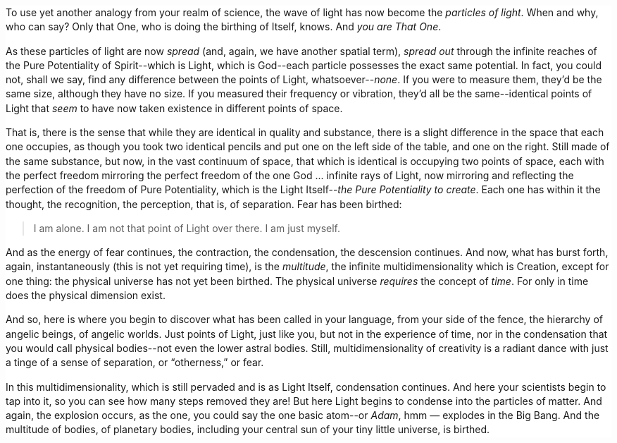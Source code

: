 To use yet another analogy from your realm of science, the wave of light
has now become the *particles of light*. When and why, who can say? Only
that One, who is doing the birthing of Itself, knows. And *you are That
One*.

As these particles of light are now *spread* (and, again, we have another
spatial term), *spread out* through the infinite reaches of the Pure
Potentiality of Spirit--which is Light, which is God--each particle
possesses the exact same potential. In fact, you could not, shall we
say, find any difference between the points of Light, whatsoever--*none*.
If you were to measure them, they’d be the same size, although they have
no size. If you measured their frequency or vibration, they’d all be the
same--identical points of Light that *seem* to have now taken existence
in different points of space.

That is, there is the sense that while they are identical in quality and
substance, there is a slight difference in the space that each one
occupies, as though you took two identical pencils and put one on the
left side of the table, and one on the right. Still made of the same
substance, but now, in the vast continuum of space, that which is
identical is occupying two points of space, each with the perfect
freedom mirroring the perfect freedom of the one God ... infinite rays
of Light, now mirroring and reflecting the perfection of the freedom of
Pure Potentiality, which is the Light Itself--*the Pure Potentiality to
create*. Each one has within it the thought, the recognition, the
perception, that is, of separation. Fear has been birthed:

> I am alone. I am not that point of Light over there. I am just myself.

And as the energy of fear continues, the contraction, the condensation,
the descension continues. And now, what has burst forth, again,
instantaneously (this is not yet requiring time), is the *multitude*, the
infinite multidimensionality which is Creation, except for one thing:
the physical universe has not yet been birthed. The physical universe
*requires* the concept of *time*. For only in time does the physical
dimension exist.

And so, here is where you begin to discover what has been called in your
language, from your side of the fence, the hierarchy of angelic beings,
of angelic worlds. Just points of Light, just like you, but not in the
experience of time, nor in the condensation that you would call physical
bodies--not even the lower astral bodies. Still, multidimensionality of
creativity is a radiant dance with just a tinge of a sense of
separation, or “otherness,” or fear.



In this multidimensionality, which is still pervaded and is as Light
Itself, condensation continues. And here your scientists begin to tap
into it, so you can see how many steps removed they are! But here Light
begins to condense into the particles of matter. And again, the explosion
occurs, as the one, you could say the one basic atom--or *Adam*, hmm —
explodes in the Big Bang. And the multitude of bodies, of planetary
bodies, including your central sun of your tiny little universe, is
birthed.
